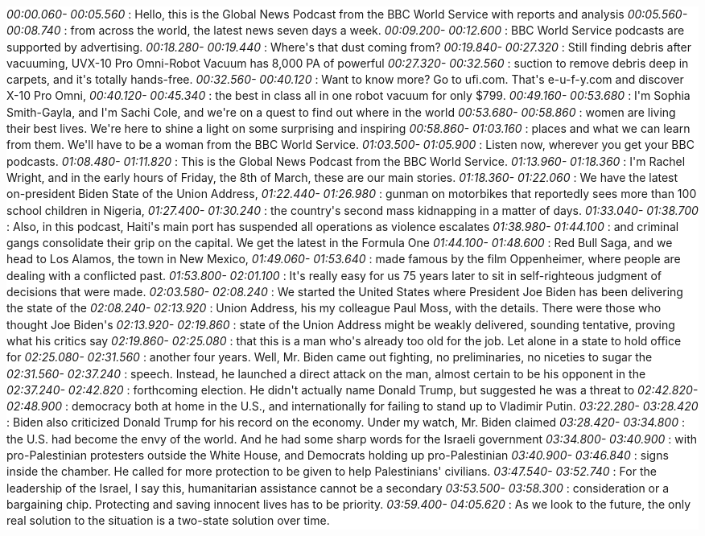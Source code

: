 *00:00.060- 00:05.560* :  Hello, this is the Global News Podcast from the BBC World Service with reports and analysis
*00:05.560- 00:08.740* :  from across the world, the latest news seven days a week.
*00:09.200- 00:12.600* :  BBC World Service podcasts are supported by advertising.
*00:18.280- 00:19.440* :  Where's that dust coming from?
*00:19.840- 00:27.320* :  Still finding debris after vacuuming, UVX-10 Pro Omni-Robot Vacuum has 8,000 PA of powerful
*00:27.320- 00:32.560* :  suction to remove debris deep in carpets, and it's totally hands-free.
*00:32.560- 00:40.120* :  Want to know more? Go to ufi.com. That's e-u-f-y.com and discover X-10 Pro Omni,
*00:40.120- 00:45.340* :  the best in class all in one robot vacuum for only $799.
*00:49.160- 00:53.680* :  I'm Sophia Smith-Gayla, and I'm Sachi Cole, and we're on a quest to find out where in the world
*00:53.680- 00:58.860* :  women are living their best lives. We're here to shine a light on some surprising and inspiring
*00:58.860- 01:03.160* :  places and what we can learn from them. We'll have to be a woman from the BBC World Service.
*01:03.500- 01:05.900* :  Listen now, wherever you get your BBC podcasts.
*01:08.480- 01:11.820* :  This is the Global News Podcast from the BBC World Service.
*01:13.960- 01:18.360* :  I'm Rachel Wright, and in the early hours of Friday, the 8th of March, these are our main stories.
*01:18.360- 01:22.060* :  We have the latest on-president Biden State of the Union Address,
*01:22.440- 01:26.980* :  gunman on motorbikes that reportedly sees more than 100 school children in Nigeria,
*01:27.400- 01:30.240* :  the country's second mass kidnapping in a matter of days.
*01:33.040- 01:38.700* :  Also, in this podcast, Haiti's main port has suspended all operations as violence escalates
*01:38.980- 01:44.100* :  and criminal gangs consolidate their grip on the capital. We get the latest in the Formula One
*01:44.100- 01:48.600* :  Red Bull Saga, and we head to Los Alamos, the town in New Mexico,
*01:49.060- 01:53.640* :  made famous by the film Oppenheimer, where people are dealing with a conflicted past.
*01:53.800- 02:01.100* :  It's really easy for us 75 years later to sit in self-righteous judgment of decisions that were made.
*02:03.580- 02:08.240* :  We started the United States where President Joe Biden has been delivering the state of the
*02:08.240- 02:13.920* :  Union Address, his my colleague Paul Moss, with the details. There were those who thought Joe Biden's
*02:13.920- 02:19.860* :  state of the Union Address might be weakly delivered, sounding tentative, proving what his critics say
*02:19.860- 02:25.080* :  that this is a man who's already too old for the job. Let alone in a state to hold office for
*02:25.080- 02:31.560* :  another four years. Well, Mr. Biden came out fighting, no preliminaries, no niceties to sugar the
*02:31.560- 02:37.240* :  speech. Instead, he launched a direct attack on the man, almost certain to be his opponent in the
*02:37.240- 02:42.820* :  forthcoming election. He didn't actually name Donald Trump, but suggested he was a threat to
*02:42.820- 02:48.900* :  democracy both at home in the U.S., and internationally for failing to stand up to Vladimir Putin.
*03:22.280- 03:28.420* :  Biden also criticized Donald Trump for his record on the economy. Under my watch, Mr. Biden claimed
*03:28.420- 03:34.800* :  the U.S. had become the envy of the world. And he had some sharp words for the Israeli government
*03:34.800- 03:40.900* :  with pro-Palestinian protesters outside the White House, and Democrats holding up pro-Palestinian
*03:40.900- 03:46.840* :  signs inside the chamber. He called for more protection to be given to help Palestinians' civilians.
*03:47.540- 03:52.740* :  For the leadership of the Israel, I say this, humanitarian assistance cannot be a secondary
*03:53.500- 03:58.300* :  consideration or a bargaining chip. Protecting and saving innocent lives has to be priority.
*03:59.400- 04:05.620* :  As we look to the future, the only real solution to the situation is a two-state solution over time.